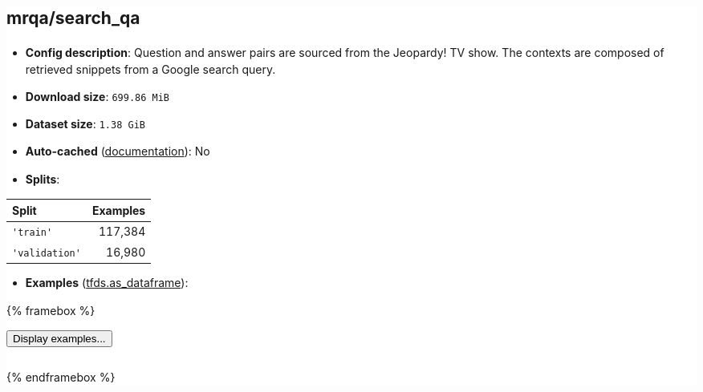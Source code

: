 ## mrqa/search_qa

*   **Config description**: Question and answer pairs are sourced from the
    Jeopardy! TV show. The contexts are composed of retrieved snippets from a
    Google search query.

*   **Download size**: `699.86 MiB`

*   **Dataset size**: `1.38 GiB`

*   **Auto-cached**
    ([documentation](https://www.tensorflow.org/datasets/performances#auto-caching)):
    No

*   **Splits**:

Split          | Examples
:------------- | -------:
`'train'`      | 117,384
`'validation'` | 16,980

*   **Examples**
    ([tfds.as_dataframe](https://www.tensorflow.org/datasets/api_docs/python/tfds/as_dataframe)):



{% framebox %}

<button id="displaydataframe">Display examples...</button>
<div id="dataframecontent" style="overflow-x:auto"></div>
<script>
const url = "https://storage.googleapis.com/tfds-data/visualization/dataframe/mrqa-search_qa-1.0.0.html";
const dataButton = document.getElementById('displaydataframe');
dataButton.addEventListener('click', async () => {
  // Disable the button after clicking (dataframe loaded only once).
  dataButton.disabled = true;

  const contentPane = document.getElementById('dataframecontent');
  try {
    const response = await fetch(url);
    // Error response codes don't throw an error, so force an error to show
    // the error message.
    if (!response.ok) throw Error(response.statusText);

    const data = await response.text();
    contentPane.innerHTML = data;
  } catch (e) {
    contentPane.innerHTML =
        'Error loading examples. If the error persist, please open '
        + 'a new issue.';
  }
});
</script>

{% endframebox %}
